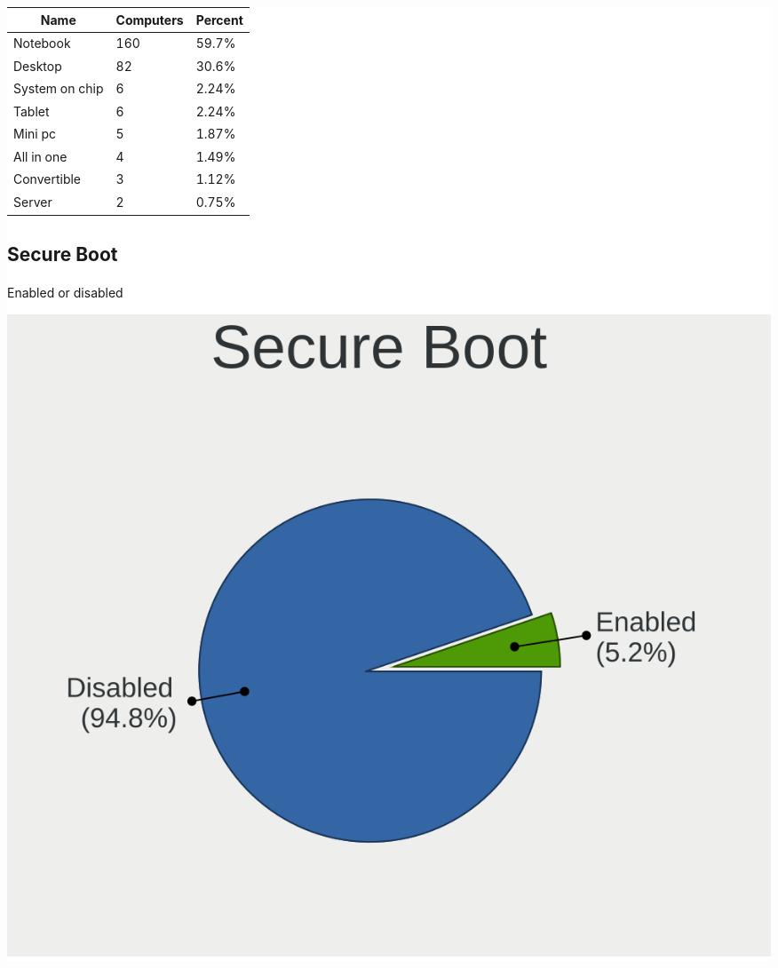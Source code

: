 
| Name           | Computers | Percent |
|----------------|-----------|---------|
| Notebook       | 160       | 59.7%   |
| Desktop        | 82        | 30.6%   |
| System on chip | 6         | 2.24%   |
| Tablet         | 6         | 2.24%   |
| Mini pc        | 5         | 1.87%   |
| All in one     | 4         | 1.49%   |
| Convertible    | 3         | 1.12%   |
| Server         | 2         | 0.75%   |

Secure Boot
-----------

Enabled or disabled

![Secure Boot](./images/pie_chart/node_secureboot.svg)
